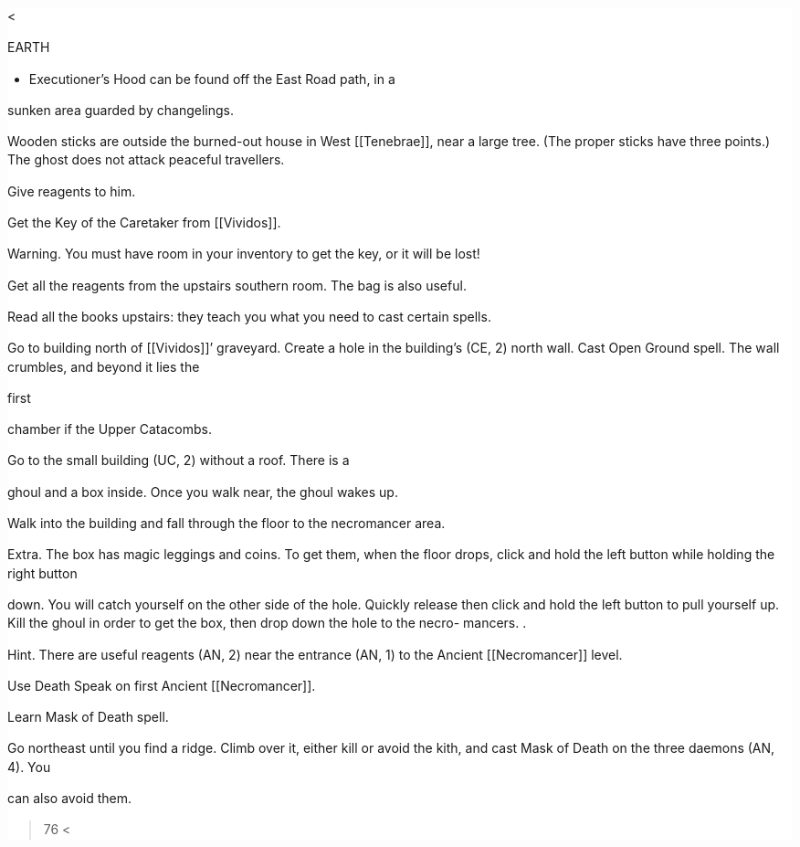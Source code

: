 <

EARTH

* Executioner’s Hood can be found off the East Road path, in a

sunken area guarded by changelings.

Wooden sticks are outside the burned-out house in West
[[Tenebrae]], near a large tree. (The proper sticks have three points.) The
ghost does not attack peaceful travellers.

Give reagents to him.

Get the Key of the Caretaker from [[Vividos]].

Warning. You must have room in your inventory to get the key, or it will
be lost!

Get all the reagents from the upstairs southern room. The bag is also
useful.

Read all the books upstairs: they teach you what you need to cast
certain spells.

Go to building north of [[Vividos]]’ graveyard.
Create a hole in the building’s (CE, 2) north wall.
Cast Open Ground spell. The wall crumbles, and beyond it lies the

first

chamber if the Upper Catacombs.

Go to the small building (UC, 2) without a roof. There is a

ghoul and a box inside. Once you walk near, the ghoul wakes up.

Walk into the building and fall through the floor to the necromancer
area.

Extra. The box has magic leggings and coins. To get them, when the floor
drops, click and hold the left button while holding the right button

down. You will catch yourself on the other side of the hole. Quickly
release then click and hold the left button to pull yourself up. Kill the
ghoul in order to get the box, then drop down the hole to the necro-
mancers. .

Hint. There are useful reagents (AN, 2) near the entrance (AN, 1) to the
Ancient [[Necromancer]] level.

Use Death Speak on first Ancient [[Necromancer]].

Learn Mask of Death spell.

Go northeast until you find a ridge. Climb over it, either kill or avoid
the kith, and cast Mask of Death on the three daemons (AN, 4). You

can also avoid them.

> 76 <
